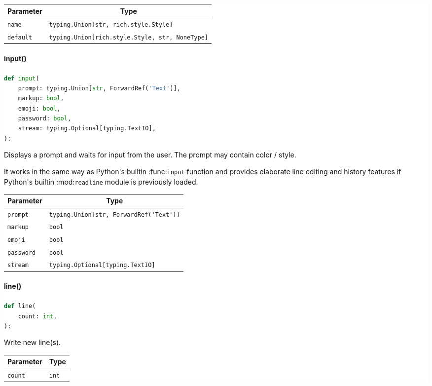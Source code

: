 

| Parameter | Type |
|-|-|
| `name` | `typing.Union[str, rich.style.Style]` |
| `default` | `typing.Union[rich.style.Style, str, NoneType]` |

#### input()

```python
def input(
    prompt: typing.Union[str, ForwardRef('Text')],
    markup: bool,
    emoji: bool,
    password: bool,
    stream: typing.Optional[typing.TextIO],
):
```
Displays a prompt and waits for input from the user. The prompt may contain color / style.

It works in the same way as Python's builtin :func:`input` function and provides elaborate line editing and history features if Python's builtin :mod:`readline` module is previously loaded.



| Parameter | Type |
|-|-|
| `prompt` | `typing.Union[str, ForwardRef('Text')]` |
| `markup` | `bool` |
| `emoji` | `bool` |
| `password` | `bool` |
| `stream` | `typing.Optional[typing.TextIO]` |

#### line()

```python
def line(
    count: int,
):
```
Write new line(s).



| Parameter | Type |
|-|-|
| `count` | `int` |
